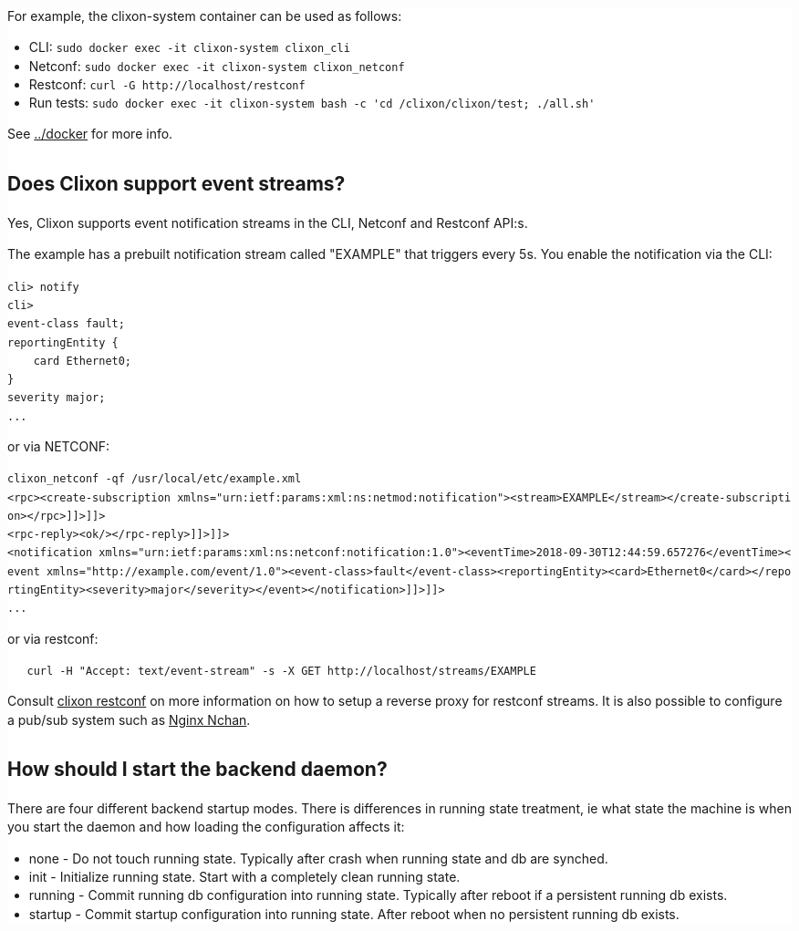 For example, the clixon-system container can be used as follows:
* CLI: `sudo docker exec -it clixon-system clixon_cli`
* Netconf: `sudo docker exec -it clixon-system clixon_netconf`
* Restconf: `curl -G http://localhost/restconf`
* Run tests: `sudo docker exec -it clixon-system bash -c 'cd /clixon/clixon/test; ./all.sh'`

See [../docker](../docker) for more info.

## Does Clixon support event streams? 

Yes, Clixon supports event notification streams in the CLI, Netconf and Restconf API:s.

The example has a prebuilt notification stream called "EXAMPLE" that triggers every 5s.
You enable the notification via the CLI:
```
cli> notify 
cli>
event-class fault;
reportingEntity {
    card Ethernet0;
}
severity major;
...
```
or via NETCONF:
```
clixon_netconf -qf /usr/local/etc/example.xml 
<rpc><create-subscription xmlns="urn:ietf:params:xml:ns:netmod:notification"><stream>EXAMPLE</stream></create-subscription></rpc>]]>]]>
<rpc-reply><ok/></rpc-reply>]]>]]>
<notification xmlns="urn:ietf:params:xml:ns:netconf:notification:1.0"><eventTime>2018-09-30T12:44:59.657276</eventTime><event xmlns="http://example.com/event/1.0"><event-class>fault</event-class><reportingEntity><card>Ethernet0</card></reportingEntity><severity>major</severity></event></notification>]]>]]>
...
```
or via restconf:
```
   curl -H "Accept: text/event-stream" -s -X GET http://localhost/streams/EXAMPLE
```
Consult [clixon restconf](../apps/restconf/README.md) on more information on how to setup a reverse proxy for restconf streams. It is also possible to configure a pub/sub system such as [Nginx Nchan](https://nchan.io). 

## How should I start the backend daemon?

There are four different backend startup modes. There is differences in running state treatment, ie what state the machine is when you start the daemon and how loading the configuration affects it:
- none - Do not touch running state. Typically after crash when running state and db are synched.
- init - Initialize running state. Start with a completely clean running state.
- running - Commit running db configuration into running state. Typically after reboot if a persistent running db exists.
- startup - Commit startup configuration into running state. After reboot when no persistent running db exists.
